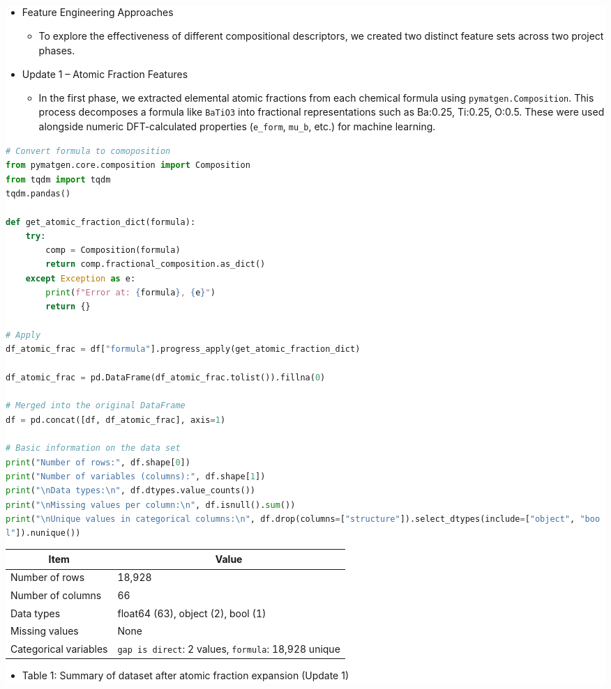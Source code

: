 - Feature Engineering Approaches
  - To explore the effectiveness of different compositional descriptors, we created two distinct feature sets across two project phases.

- Update 1 – Atomic Fraction Features
  - In the first phase, we extracted elemental atomic fractions from each chemical formula using `pymatgen.Composition`. This process decomposes a formula like `BaTiO3` into fractional representations such as Ba:0.25, Ti:0.25, O:0.5. These were used alongside numeric DFT-calculated properties (`e_form`, `mu_b`, etc.) for machine learning.

```python
# Convert formula to comoposition
from pymatgen.core.composition import Composition
from tqdm import tqdm
tqdm.pandas()

def get_atomic_fraction_dict(formula):
    try:
        comp = Composition(formula)
        return comp.fractional_composition.as_dict()
    except Exception as e:
        print(f"Error at: {formula}, {e}")
        return {}

# Apply
df_atomic_frac = df["formula"].progress_apply(get_atomic_fraction_dict)

df_atomic_frac = pd.DataFrame(df_atomic_frac.tolist()).fillna(0)

# Merged into the original DataFrame
df = pd.concat([df, df_atomic_frac], axis=1)

# Basic information on the data set
print("Number of rows:", df.shape[0])
print("Number of variables (columns):", df.shape[1])
print("\nData types:\n", df.dtypes.value_counts())
print("\nMissing values per column:\n", df.isnull().sum())
print("\nUnique values in categorical columns:\n", df.drop(columns=["structure"]).select_dtypes(include=["object", "bool"]).nunique())
```

| Item                  | Value                                               |
| --------------------- | --------------------------------------------------- |
| Number of rows        | 18,928                                              |
| Number of columns     | 66                                                  |
| Data types            | float64 (63), object (2), bool (1)                  |
| Missing values        | None                                                |
| Categorical variables | `gap is direct`: 2 values, `formula`: 18,928 unique |

- Table 1: Summary of dataset after atomic fraction expansion (Update 1)
